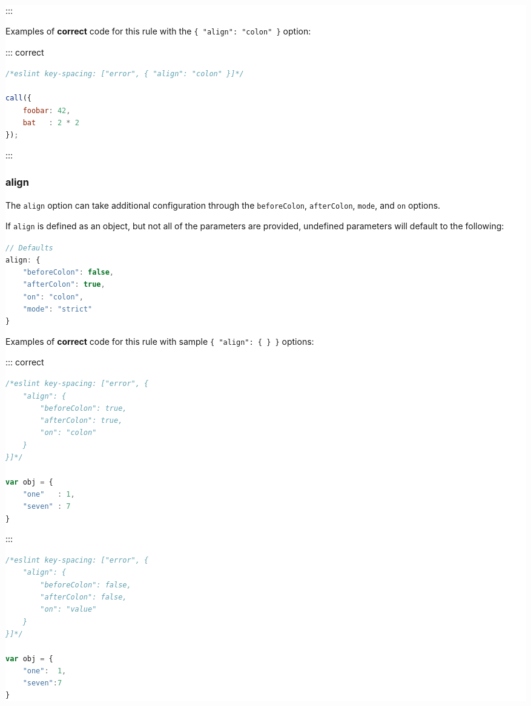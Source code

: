 :::

Examples of **correct** code for this rule with the `{ "align": "colon" }` option:

::: correct

```js
/*eslint key-spacing: ["error", { "align": "colon" }]*/

call({
    foobar: 42,
    bat   : 2 * 2
});
```

:::

### align

The `align` option can take additional configuration through the `beforeColon`, `afterColon`, `mode`, and `on` options.

If `align` is defined as an object, but not all of the parameters are provided, undefined parameters will default to the following:

```js
// Defaults
align: {
    "beforeColon": false,
    "afterColon": true,
    "on": "colon",
    "mode": "strict"
}
```

Examples of **correct** code for this rule with sample `{ "align": { } }` options:

::: correct

```js
/*eslint key-spacing: ["error", {
    "align": {
        "beforeColon": true,
        "afterColon": true,
        "on": "colon"
    }
}]*/

var obj = {
    "one"   : 1,
    "seven" : 7
}
```

:::

```js
/*eslint key-spacing: ["error", {
    "align": {
        "beforeColon": false,
        "afterColon": false,
        "on": "value"
    }
}]*/

var obj = {
    "one":  1,
    "seven":7
}
```

